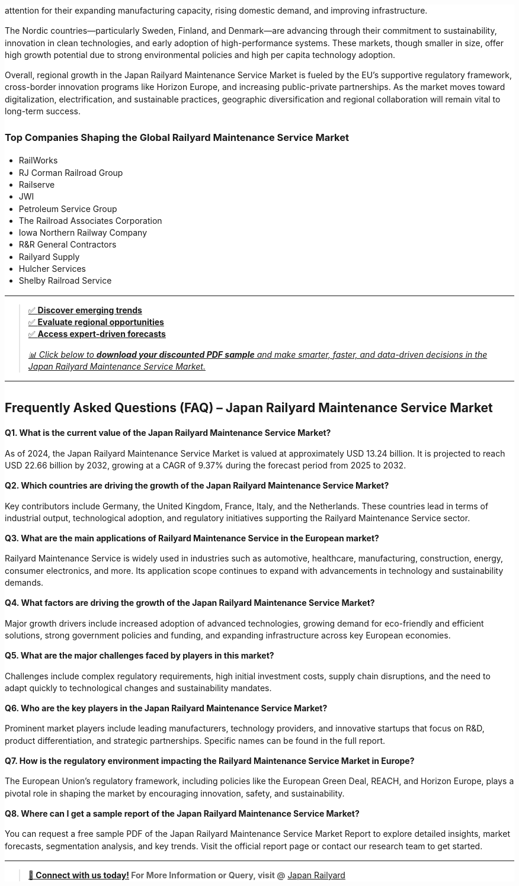 attention for their expanding manufacturing capacity, rising domestic demand, and improving infrastructure.</p><p>The Nordic countries&mdash;particularly Sweden, Finland, and Denmark&mdash;are advancing through their commitment to sustainability, innovation in clean technologies, and early adoption of high-performance systems. These markets, though smaller in size, offer high growth potential due to strong environmental policies and high per capita technology adoption.</p><p>Overall, regional growth in the Japan Railyard Maintenance Service Market is fueled by the EU&rsquo;s supportive regulatory framework, cross-border innovation programs like Horizon Europe, and increasing public-private partnerships. As the market moves toward digitalization, electrification, and sustainable practices, geographic diversification and regional collaboration will remain vital to long-term success.</p><p><h3>Top Companies Shaping the Global Railyard Maintenance Service Market </h3><ul><li>RailWorks</li><li> RJ Corman Railroad Group</li><li> Railserve</li><li> JWI</li><li> Petroleum Service Group</li><li> The Railroad Associates Corporation</li><li> Iowa Northern Railway Company</li><li> R&R General Contractors</li><li> Railyard Supply</li><li> Hulcher Services</li><li> Shelby Railroad Service</li></ul></p><hr /><blockquote><p><a href="https://www.marketresearchintellect.com/ask-for-discount/?rid=1072621&amp;amp;utm_source=Github-JP&amp;amp;utm_medium=805">✅ <strong data-start="617" data-end="645">Discover emerging trends</strong></a><br data-start="645" data-end="648" /><a href="https://www.marketresearchintellect.com/ask-for-discount/?rid=1072621&amp;amp;utm_source=Github-JP&amp;amp;utm_medium=805"> ✅ <strong data-start="650" data-end="685">Evaluate regional opportunities</strong></a><br data-start="685" data-end="688" /><a href="https://www.marketresearchintellect.com/ask-for-discount/?rid=1072621&amp;amp;utm_source=Github-JP&amp;amp;utm_medium=805"> ✅ <strong data-start="690" data-end="724">Access expert-driven forecasts</strong></a></p><p class="" data-start="728" data-end="864"><em><a href="https://www.marketresearchintellect.com/ask-for-discount/?rid=1072621&amp;amp;utm_source=Github-JP&amp;amp;utm_medium=805">📊 Click below to <strong data-start="746" data-end="785">download your discounted PDF sample</strong> and make smarter, faster, and data-driven decisions in the Japan Railyard Maintenance Service Market.</a></em></p></blockquote><hr /><h2>Frequently Asked Questions (FAQ) &ndash; Japan Railyard Maintenance Service Market</h2><p><strong>Q1. What is the current value of the Japan Railyard Maintenance Service Market?</strong></p><p>As of 2024, the Japan Railyard Maintenance Service Market is valued at approximately USD 13.24 billion. It is projected to reach USD 22.66 billion by 2032, growing at a CAGR of 9.37% during the forecast period from 2025 to 2032.</p><p><strong>Q2. Which countries are driving the growth of the Japan Railyard Maintenance Service Market?</strong></p><p>Key contributors include Germany, the United Kingdom, France, Italy, and the Netherlands. These countries lead in terms of industrial output, technological adoption, and regulatory initiatives supporting the Railyard Maintenance Service sector.</p><p><strong>Q3. What are the main applications of Railyard Maintenance Service in the European market?</strong></p><p>Railyard Maintenance Service is widely used in industries such as automotive, healthcare, manufacturing, construction, energy, consumer electronics, and more. Its application scope continues to expand with advancements in technology and sustainability demands.</p><p><strong>Q4. What factors are driving the growth of the Japan Railyard Maintenance Service Market?</strong></p><p>Major growth drivers include increased adoption of advanced technologies, growing demand for eco-friendly and efficient solutions, strong government policies and funding, and expanding infrastructure across key European economies.</p><p><strong>Q5. What are the major challenges faced by players in this market?</strong></p><p>Challenges include complex regulatory requirements, high initial investment costs, supply chain disruptions, and the need to adapt quickly to technological changes and sustainability mandates.</p><p><strong>Q6. Who are the key players in the Japan Railyard Maintenance Service Market?</strong></p><p>Prominent market players include leading manufacturers, technology providers, and innovative startups that focus on R&amp;D, product differentiation, and strategic partnerships. Specific names can be found in the full report.</p><p><strong>Q7. How is the regulatory environment impacting the Railyard Maintenance Service Market in Europe?</strong></p><p>The European Union&rsquo;s regulatory framework, including policies like the European Green Deal, REACH, and Horizon Europe, plays a pivotal role in shaping the market by encouraging innovation, safety, and sustainability.</p><p><strong>Q8. Where can I get a sample report of the Japan Railyard Maintenance Service Market?</strong></p><p>You can request a free sample PDF of the Japan Railyard Maintenance Service Market Report to explore detailed insights, market forecasts, segmentation analysis, and key trends. Visit the official report page or contact our research team to get started.</p><hr /><blockquote><p><span class="font-[700]"><strong><a href="https://www.marketresearchintellect.com/product/railyard-maintenance-service-market/?utm_source=Linkedin&utm_medium=805">📩 Connect with us today!</a> For More Information or Query, visit&nbsp;@</strong>&nbsp;</span><span class="font-[700]"><a href="https://www.marketresearchintellect.com/product/railyard-maintenance-service-market/?utm_source=Linkedin&utm_medium=805" target="_blank" data-tracking-control-name="article-ssr-frontend-pulse_little-text-block" data-tracking-will-navigate="" data-test-link="">Japan Railyard
